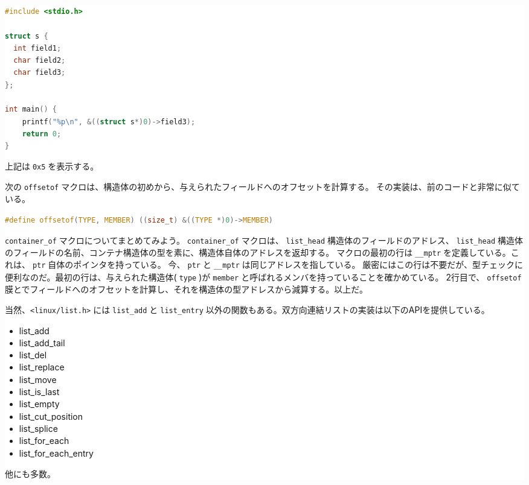 ```C
#include <stdio.h>

struct s {
  int field1;
  char field2;
  char field3;
};

int main() {
	printf("%p\n", &((struct s*)0)->field3);
	return 0;
}
```

上記は `0x5` を表示する。

次の `offsetof` マクロは、構造体の初めから、与えられたフィールドへのオフセットを計算する。
その実装は、前のコードと非常に似ている。

```C
#define offsetof(TYPE, MEMBER) ((size_t) &((TYPE *)0)->MEMBER)
```

`container_of` マクロについてまとめてみよう。
`container_of` マクロは、 `list_head` 構造体のフィールドのアドレス、 `list_head` 構造体のフィールドの名前、コンテナ構造体の型を素に、構造体自体のアドレスを返却する。
マクロの最初の行は `__mptr` を定義している。これは、 `ptr` 自体のポインタを持っている。
今、 `ptr` と `__mptr` は同じアドレスを指している。
厳密にはこの行は不要だが、型チェックに便利なのだ。最初の行は、与えられた構造体( `type` )が `member` と呼ばれるメンバを持っていることを確かめている。
2行目で、 `offsetof` 膜とでフィールドへのオフセットを計算し、それを構造体の型アドレスから減算する。以上だ。

当然、`<linux/list.h>` には `list_add` と `list_entry` 以外の関数もある。双方向連結リストの実装は以下のAPIを提供している。

* list_add
* list_add_tail
* list_del
* list_replace
* list_move
* list_is_last
* list_empty
* list_cut_position
* list_splice
* list_for_each
* list_for_each_entry

他にも多数。
